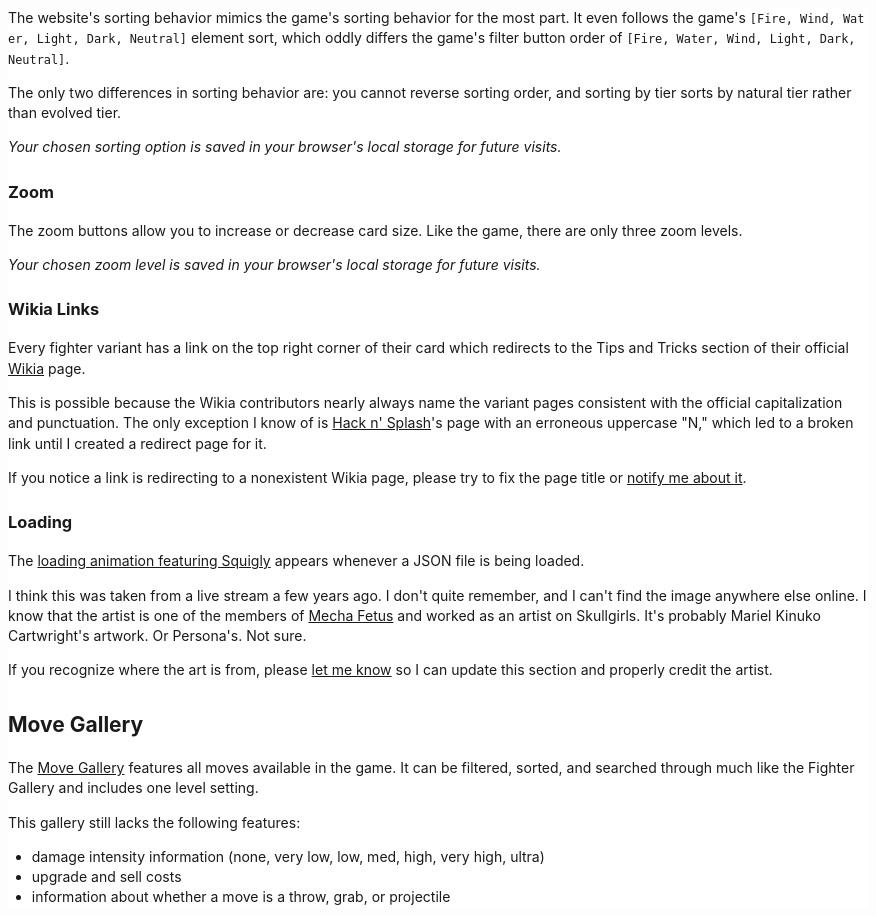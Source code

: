 The website's sorting behavior mimics the game's sorting behavior for the most part.
It even follows the game's `[Fire, Wind, Water, Light, Dark, Neutral]` element sort, which oddly differs the game's filter button order of `[Fire, Water, Wind, Light, Dark, Neutral]`.

The only two differences in sorting behavior are: you cannot reverse sorting order, and sorting by tier sorts by natural tier rather than evolved tier.

*Your chosen sorting option is saved in your browser's local storage for future visits.*

### Zoom

The zoom buttons allow you to increase or decrease card size.
Like the game, there are only three zoom levels.

*Your chosen zoom level is saved in your browser's local storage for future visits.*

### Wikia Links

Every fighter variant has a link on the top right corner of their card which redirects to the Tips and Tricks section of their official [Wikia](https://skullgirlsmobile.wikia.com/) page.

This is possible because the Wikia contributors nearly always name the variant pages consistent with the official capitalization and punctuation.
The only exception I know of is [Hack n' Splash](https://skullgirlsmobile.wikia.com/wiki/Hack_N%27_Splash)'s page with an erroneous uppercase "N," which led to a broken link until I created a redirect page for it.

If you notice a link is redirecting to a nonexistent Wikia page, please try to fix the page title or [notify me about it](#contact).

### Loading

The [loading animation featuring Squigly](image_processing/what.gif) appears whenever a JSON file is being loaded.

I think this was taken from a live stream a few years ago.
I don't quite remember, and I can't find the image anywhere else online.
I know that the artist is one of the members of [Mecha Fetus](http://www.mechafetus.com/) and worked as an artist on Skullgirls.
It's probably Mariel Kinuko Cartwright's artwork.
Or Persona's.
Not sure.

If you recognize where the art is from, please [let me know](#contact) so I can update this section and properly credit the artist.

## Move Gallery

The [Move Gallery](https://krazete.github.io/sgm/moves) features all moves available in the game.
It can be filtered, sorted, and searched through much like the Fighter Gallery and includes one level setting.

This gallery still lacks the following features:

* damage intensity information (none, very low, low, med, high, very high, ultra)
* upgrade and sell costs
* information about whether a move is a throw, grab, or projectile

